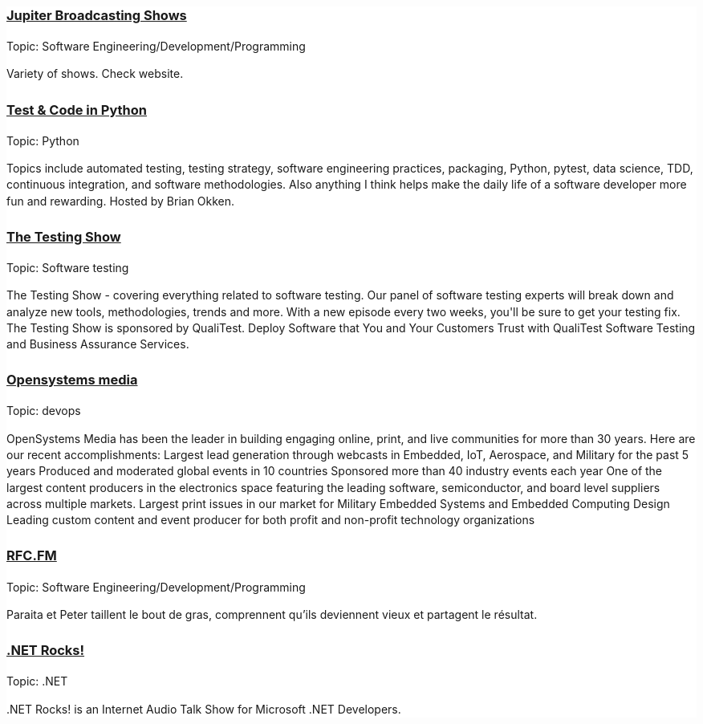 ### [Jupiter Broadcasting Shows](http://www.jupiterbroadcasting.com/)

Topic: Software Engineering/Development/Programming 

Variety of shows. Check website.

### [Test & Code in Python](http://testandcode.com/)

Topic: Python

Topics include automated testing, testing strategy, software engineering practices, packaging, Python, pytest, data science, TDD, continuous integration, and software methodologies. Also anything I think helps make the daily life of a software developer more fun and rewarding. Hosted by Brian Okken.

### [The Testing Show](http://thetestingshow.libsyn.com/podcast)

Topic: Software testing

The Testing Show - covering everything related to software testing. Our panel of software testing experts will break down and analyze new tools, methodologies, trends and more. With a new episode every two weeks, you'll be sure to get your testing fix. The Testing Show is sponsored by QualiTest. Deploy Software that You and Your Customers Trust with QualiTest Software Testing and Business Assurance Services.

### [Opensystems media](http://ecast.opensystemsmedia.com/)

Topic: devops

OpenSystems Media has been the leader in building engaging online, print, and live communities for more than 30 years. Here are our recent accomplishments:
Largest lead generation through webcasts in Embedded, IoT, Aerospace, and Military for the past 5 years
Produced and moderated global events in 10 countries
Sponsored more than 40 industry events each year
One of the largest content producers in the electronics space featuring the leading software, semiconductor, and board level suppliers across multiple markets.
Largest print issues in our market for Military Embedded Systems and Embedded Computing Design
Leading custom content and event producer for both profit and non-profit technology organizations

### [RFC.FM](http://rfc.fm/)

Topic: Software Engineering/Development/Programming 

Paraita et Peter taillent le bout de gras, comprennent qu’ils deviennent vieux et partagent le résultat.

### [.NET Rocks!](http://www.dotnetrocks.com/)

Topic: .NET

.NET Rocks! is an Internet Audio Talk Show for Microsoft .NET Developers.
